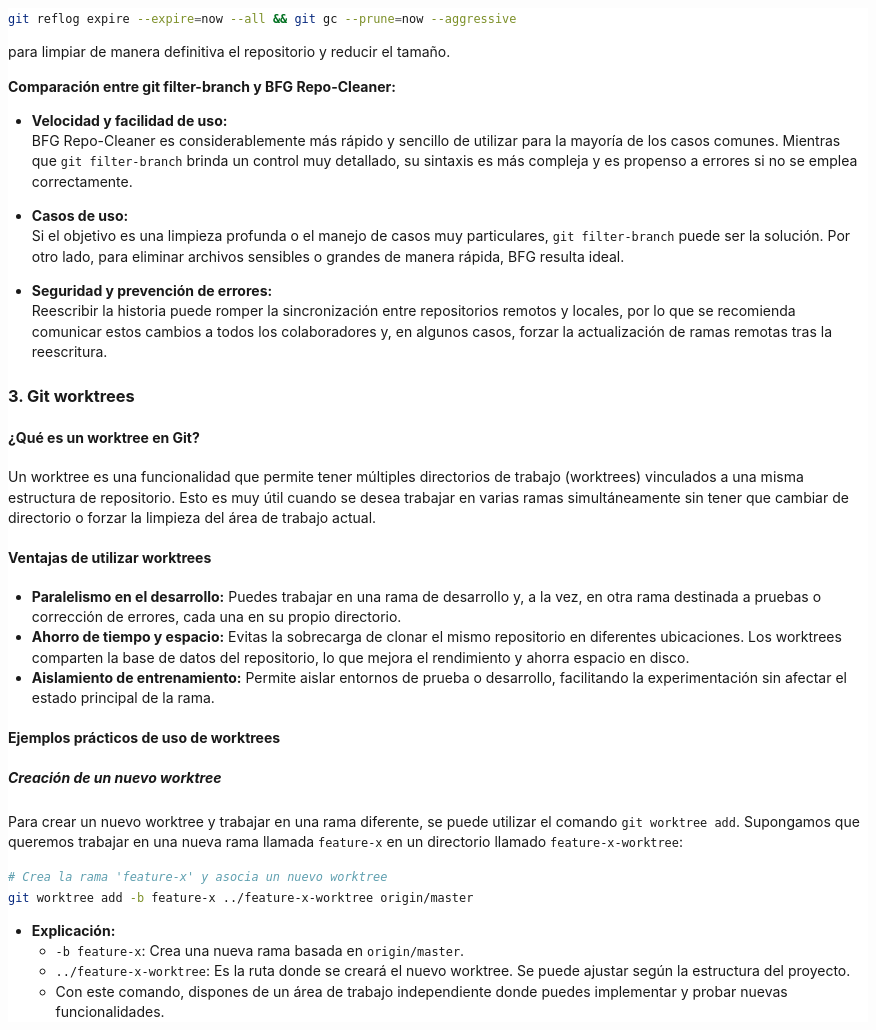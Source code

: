    ```bash
   git reflog expire --expire=now --all && git gc --prune=now --aggressive
   ```

   para limpiar de manera definitiva el repositorio y reducir el tamaño.

**Comparación entre git filter-branch y BFG Repo-Cleaner:**

- **Velocidad y facilidad de uso:**  
  BFG Repo-Cleaner es considerablemente más rápido y sencillo de utilizar para la mayoría de los casos comunes. Mientras que `git filter-branch` brinda un control muy detallado, su sintaxis es más compleja y es propenso a errores si no se emplea correctamente.

- **Casos de uso:**  
  Si el objetivo es una limpieza profunda o el manejo de casos muy particulares, `git filter-branch` puede ser la solución. Por otro lado, para eliminar archivos sensibles o grandes de manera rápida, BFG resulta ideal.

- **Seguridad y prevención de errores:**  
  Reescribir la historia puede romper la sincronización entre repositorios remotos y locales, por lo que se recomienda comunicar estos cambios a todos los colaboradores y, en algunos casos, forzar la actualización de ramas remotas tras la reescritura.


### 3. Git worktrees

#### ¿Qué es un worktree en Git?

Un worktree es una funcionalidad que permite tener múltiples directorios de trabajo (worktrees) vinculados a una misma estructura de repositorio. Esto es muy útil cuando se desea trabajar en varias ramas simultáneamente sin tener que cambiar de directorio o forzar la limpieza del área de trabajo actual.

#### Ventajas de utilizar worktrees

- **Paralelismo en el desarrollo:** Puedes trabajar en una rama de desarrollo y, a la vez, en otra rama destinada a pruebas o corrección de errores, cada una en su propio directorio.
- **Ahorro de tiempo y espacio:** Evitas la sobrecarga de clonar el mismo repositorio en diferentes ubicaciones. Los worktrees comparten la base de datos del repositorio, lo que mejora el rendimiento y ahorra espacio en disco.
- **Aislamiento de entrenamiento:** Permite aislar entornos de prueba o desarrollo, facilitando la experimentación sin afectar el estado principal de la rama.

#### Ejemplos prácticos de uso de worktrees

##### **Creación de un nuevo worktree**

Para crear un nuevo worktree y trabajar en una rama diferente, se puede utilizar el comando `git worktree add`. Supongamos que queremos trabajar en una nueva rama llamada `feature-x` en un directorio llamado `feature-x-worktree`:

```bash
# Crea la rama 'feature-x' y asocia un nuevo worktree
git worktree add -b feature-x ../feature-x-worktree origin/master
```

- **Explicación:**
  - `-b feature-x`: Crea una nueva rama basada en `origin/master`.
  - `../feature-x-worktree`: Es la ruta donde se creará el nuevo worktree. Se puede ajustar según la estructura del proyecto.
  - Con este comando, dispones de un área de trabajo independiente donde puedes implementar y probar nuevas funcionalidades.
